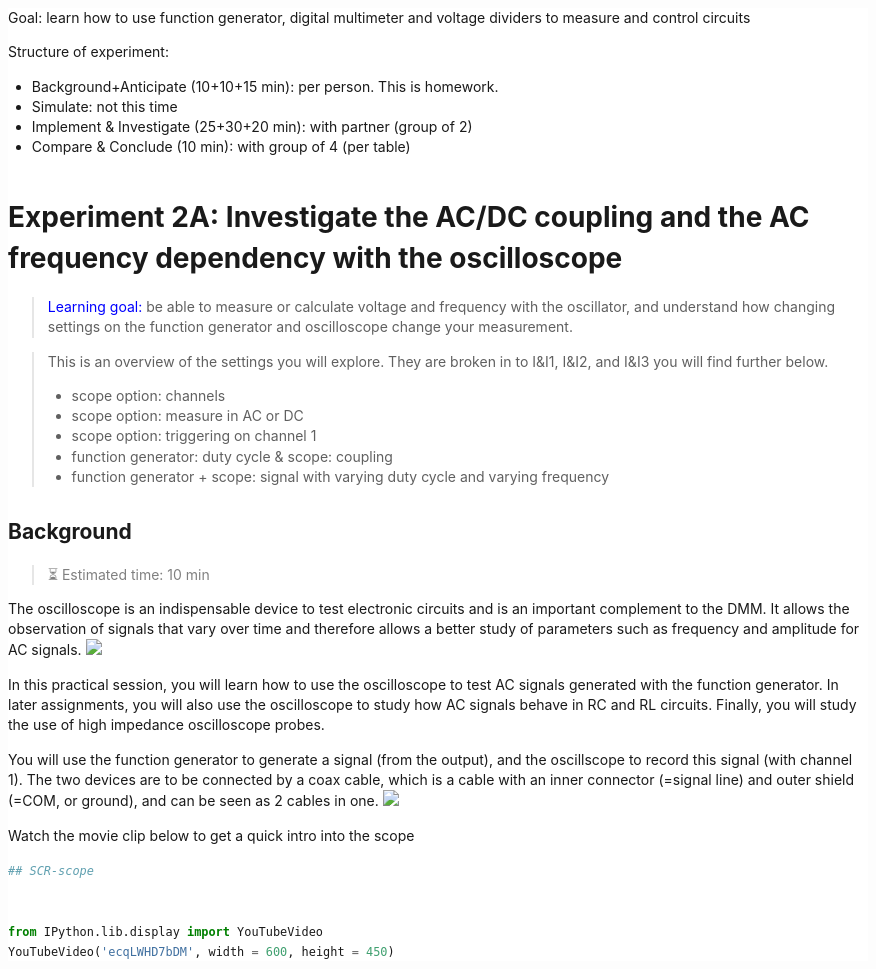 Goal: learn how to use function generator, digital multimeter and voltage dividers to measure and control circuits

Structure of experiment:
- Background+Anticipate (10+10+15 min): per person. This is homework.
- Simulate: not this time
- Implement & Investigate (25+30+20 min): with partner (group of 2)
- Compare & Conclude (10 min): with group of 4 (per table)


# Experiment 2A: Investigate the AC/DC coupling and the AC frequency dependency with the oscilloscope

> <font color='blue'>Learning goal:</font> be able to measure or calculate voltage and frequency with the oscillator, and understand how changing settings on the function generator and oscilloscope change your measurement.

>This is an overview of the settings you will explore. They are broken in to I&I1, I&I2, and I&I3 you will find further below. 
>* scope option: channels
>* scope option: measure in AC or DC
>* scope option: triggering on channel 1
>* function generator: duty cycle & scope: coupling
>* function generator + scope: signal with varying duty cycle and varying frequency

## Background 
> <font color='grey'>⏳ Estimated time: 10 min</font>

The oscilloscope is an indispensable device to test electronic circuits and is an important complement to the DMM. It allows the observation of signals that vary over time and therefore allows a better study of parameters such as frequency and amplitude for AC signals. 
<img src="https://gitlab.tudelft.nl/mwdocter/nb2214-images/-/raw/main/ELC/ELC3a%20scope.jpg" width=50%></img>

In this practical session, you will learn how to use the oscilloscope to test AC signals generated with the function generator. In later assignments, you will also use the oscilloscope to study how AC signals behave in RC and RL circuits. Finally, you will study the use of high impedance oscilloscope probes. 

You will use the function generator to generate a signal (from the output), and the oscillscope to record this signal (with channel 1). The two devices are to be connected by a coax cable, which is a cable with an inner connector (=signal line) and outer shield (=COM, or ground), and can be seen as 2 cables in one.
<img src="https://gitlab.tudelft.nl/mwdocter/nb2214-images/-/raw/main/ELC/ELC-coax%20cable.JPG" width=50%></img>

Watch the movie clip below to get a quick intro into the scope

```python
## SCR-scope 


from IPython.lib.display import YouTubeVideo
YouTubeVideo('ecqLWHD7bDM', width = 600, height = 450)
```
